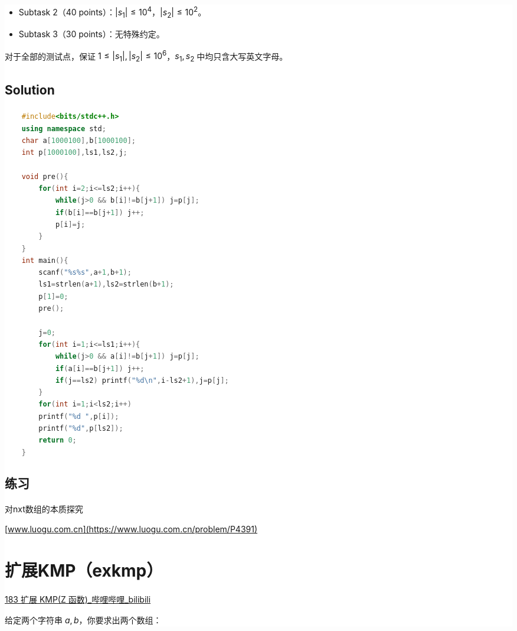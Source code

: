- Subtask 2（40 points）：$|s_1| \leq 10^4$，$|s_2| \leq 10^2$。

- Subtask 3（30 points）：无特殊约定。

对于全部的测试点，保证 $1 \leq |s_1|,|s_2| \leq 10^6$，$s_1, s_2$ 中均只含大写英文字母。

## Solution

```C++
  	#include<bits/stdc++.h>
	using namespace std;
   	char a[1000100],b[1000100];
    int p[1000100],ls1,ls2,j;
    
    void pre(){
    	for(int i=2;i<=ls2;i++){
            while(j>0 && b[i]!=b[j+1]) j=p[j];
            if(b[i]==b[j+1]) j++;
            p[i]=j;
        }
	}
    int main(){
        scanf("%s%s",a+1,b+1);
        ls1=strlen(a+1),ls2=strlen(b+1);
        p[1]=0;
      	pre();

        j=0;
        for(int i=1;i<=ls1;i++){
            while(j>0 && a[i]!=b[j+1]) j=p[j];
            if(a[i]==b[j+1]) j++;
            if(j==ls2) printf("%d\n",i-ls2+1),j=p[j];
        }
        for(int i=1;i<ls2;i++)
        printf("%d ",p[i]);
        printf("%d",p[ls2]);
        return 0;
    }
```

## 练习

对nxt数组的本质探究

[www.luogu.com.cn](https://www.luogu.com.cn/problem/P4391)

# 扩展KMP（exkmp）

[183 扩展 KMP(Z 函数)_哔哩哔哩_bilibili](https://www.bilibili.com/video/BV1Y54y1o7Ca/?spm_id_from=333.999.0.0)

给定两个字符串 $a,b$，你要求出两个数组：

